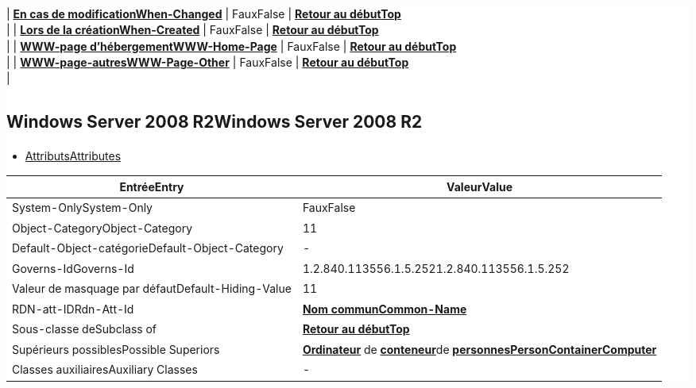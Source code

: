 | [<span data-ttu-id="ace0f-465">**En cas de modification**</span><span class="sxs-lookup"><span data-stu-id="ace0f-465">**When-Changed**</span></span>](a-whenchanged.md)                                              | <span data-ttu-id="ace0f-466">Faux</span><span class="sxs-lookup"><span data-stu-id="ace0f-466">False</span></span>     | [<span data-ttu-id="ace0f-467">**Retour au début**</span><span class="sxs-lookup"><span data-stu-id="ace0f-467">**Top**</span></span>](c-top.md)<br/>  |
| [<span data-ttu-id="ace0f-468">**Lors de la création**</span><span class="sxs-lookup"><span data-stu-id="ace0f-468">**When-Created**</span></span>](a-whencreated.md)                                              | <span data-ttu-id="ace0f-469">Faux</span><span class="sxs-lookup"><span data-stu-id="ace0f-469">False</span></span>     | [<span data-ttu-id="ace0f-470">**Retour au début**</span><span class="sxs-lookup"><span data-stu-id="ace0f-470">**Top**</span></span>](c-top.md)<br/>  |
| [<span data-ttu-id="ace0f-471">**WWW-page d’hébergement**</span><span class="sxs-lookup"><span data-stu-id="ace0f-471">**WWW-Home-Page**</span></span>](a-wwwhomepage.md)                                             | <span data-ttu-id="ace0f-472">Faux</span><span class="sxs-lookup"><span data-stu-id="ace0f-472">False</span></span>     | [<span data-ttu-id="ace0f-473">**Retour au début**</span><span class="sxs-lookup"><span data-stu-id="ace0f-473">**Top**</span></span>](c-top.md)<br/>  |
| [<span data-ttu-id="ace0f-474">**WWW-page-autres**</span><span class="sxs-lookup"><span data-stu-id="ace0f-474">**WWW-Page-Other**</span></span>](a-url.md)                                                    | <span data-ttu-id="ace0f-475">Faux</span><span class="sxs-lookup"><span data-stu-id="ace0f-475">False</span></span>     | [<span data-ttu-id="ace0f-476">**Retour au début**</span><span class="sxs-lookup"><span data-stu-id="ace0f-476">**Top**</span></span>](c-top.md)<br/>  |



## <a name="windows-server-2008-r2"></a><span data-ttu-id="ace0f-477">Windows Server 2008 R2</span><span class="sxs-lookup"><span data-stu-id="ace0f-477">Windows Server 2008 R2</span></span>

-   [<span data-ttu-id="ace0f-478">Attributs</span><span class="sxs-lookup"><span data-stu-id="ace0f-478">Attributes</span></span>](#windows-server-2008-r2-attributes)



| <span data-ttu-id="ace0f-479">Entrée</span><span class="sxs-lookup"><span data-stu-id="ace0f-479">Entry</span></span> | <span data-ttu-id="ace0f-480">Valeur</span><span class="sxs-lookup"><span data-stu-id="ace0f-480">Value</span></span> |
|-----------------------------|----------------------------------------------------------------------------------------------|
| <span data-ttu-id="ace0f-481">System-Only</span><span class="sxs-lookup"><span data-stu-id="ace0f-481">System-Only</span></span>                 | <span data-ttu-id="ace0f-482">Faux</span><span class="sxs-lookup"><span data-stu-id="ace0f-482">False</span></span>                                                                                        |
| <span data-ttu-id="ace0f-483">Object-Category</span><span class="sxs-lookup"><span data-stu-id="ace0f-483">Object-Category</span></span>             | <span data-ttu-id="ace0f-484">1</span><span class="sxs-lookup"><span data-stu-id="ace0f-484">1</span></span>                                                                                            |
| <span data-ttu-id="ace0f-485">Default-Object-catégorie</span><span class="sxs-lookup"><span data-stu-id="ace0f-485">Default-Object-Category</span></span>     | \-                                                                                           |
| <span data-ttu-id="ace0f-486">Governs-Id</span><span class="sxs-lookup"><span data-stu-id="ace0f-486">Governs-Id</span></span>                  | <span data-ttu-id="ace0f-487">1.2.840.113556.1.5.252</span><span class="sxs-lookup"><span data-stu-id="ace0f-487">1.2.840.113556.1.5.252</span></span>                                                                       |
| <span data-ttu-id="ace0f-488">Valeur de masquage par défaut</span><span class="sxs-lookup"><span data-stu-id="ace0f-488">Default-Hiding-Value</span></span>        | <span data-ttu-id="ace0f-489">1</span><span class="sxs-lookup"><span data-stu-id="ace0f-489">1</span></span>                                                                                            |
| <span data-ttu-id="ace0f-490">RDN-att-ID</span><span class="sxs-lookup"><span data-stu-id="ace0f-490">Rdn-Att-Id</span></span>                  | [<span data-ttu-id="ace0f-491">**Nom commun**</span><span class="sxs-lookup"><span data-stu-id="ace0f-491">**Common-Name**</span></span>](a-cn.md)<br/>                                                       |
| <span data-ttu-id="ace0f-492">Sous-classe de</span><span class="sxs-lookup"><span data-stu-id="ace0f-492">Subclass of</span></span>                 | [<span data-ttu-id="ace0f-493">**Retour au début**</span><span class="sxs-lookup"><span data-stu-id="ace0f-493">**Top**</span></span>](c-top.md)<br/>                                                              |
| <span data-ttu-id="ace0f-494">Supérieurs possibles</span><span class="sxs-lookup"><span data-stu-id="ace0f-494">Possible Superiors</span></span>          | <span data-ttu-id="ace0f-495">[**Ordinateur**](c-computer.md) de [**conteneur**](c-container.md)de [**personnes**](c-person.md)</span><span class="sxs-lookup"><span data-stu-id="ace0f-495">[**Person**](c-person.md)[**Container**](c-container.md)[**Computer**](c-computer.md)</span></span>     |
| <span data-ttu-id="ace0f-496">Classes auxiliaires</span><span class="sxs-lookup"><span data-stu-id="ace0f-496">Auxiliary Classes</span></span>           | \-                                                                                           |